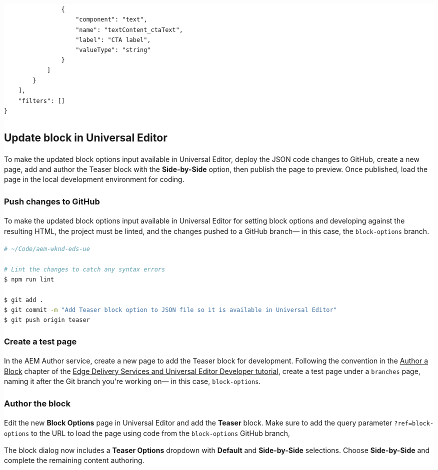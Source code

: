 ```json{highlight="7-24"}
                {
                    "component": "text",
                    "name": "textContent_ctaText",
                    "label": "CTA label",
                    "valueType": "string"
                }
            ]
        }
    ],
    "filters": []
}
```

## Update block in Universal Editor

To make the updated block options input available in Universal Editor, deploy the JSON code changes to GitHub, create a new page, add and author the Teaser block with the **Side-by-Side** option, then publish the page to preview. Once published, load the page in the local development environment for coding.

### Push changes to GitHub

To make the updated block options input available in Universal Editor for setting block options and developing against the resulting HTML, the project must be linted, and the changes pushed to a GitHub branch— in this case, the `block-options` branch.

```bash
# ~/Code/aem-wknd-eds-ue

# Lint the changes to catch any syntax errors
$ npm run lint 

$ git add .
$ git commit -m "Add Teaser block option to JSON file so it is available in Universal Editor"
$ git push origin teaser
```

### Create a test page  

In the AEM Author service, create a new page to add the Teaser block for development. Following the convention in the [Author a Block](../6-author-block.md) chapter of the [Edge Delivery Services and Universal Editor Developer tutorial](../0-overview.md), create a test page under a `branches` page, naming it after the Git branch you're working on— in this case, `block-options`.

### Author the block 

Edit the new **Block Options** page in Universal Editor and add the **Teaser** block. Make sure to add the query parameter `?ref=block-options` to the URL to load the page using code from the `block-options` GitHub branch,

The block dialog now includes a **Teaser Options** dropdown with **Default** and **Side-by-Side** selections. Choose **Side-by-Side** and complete the remaining content authoring.
